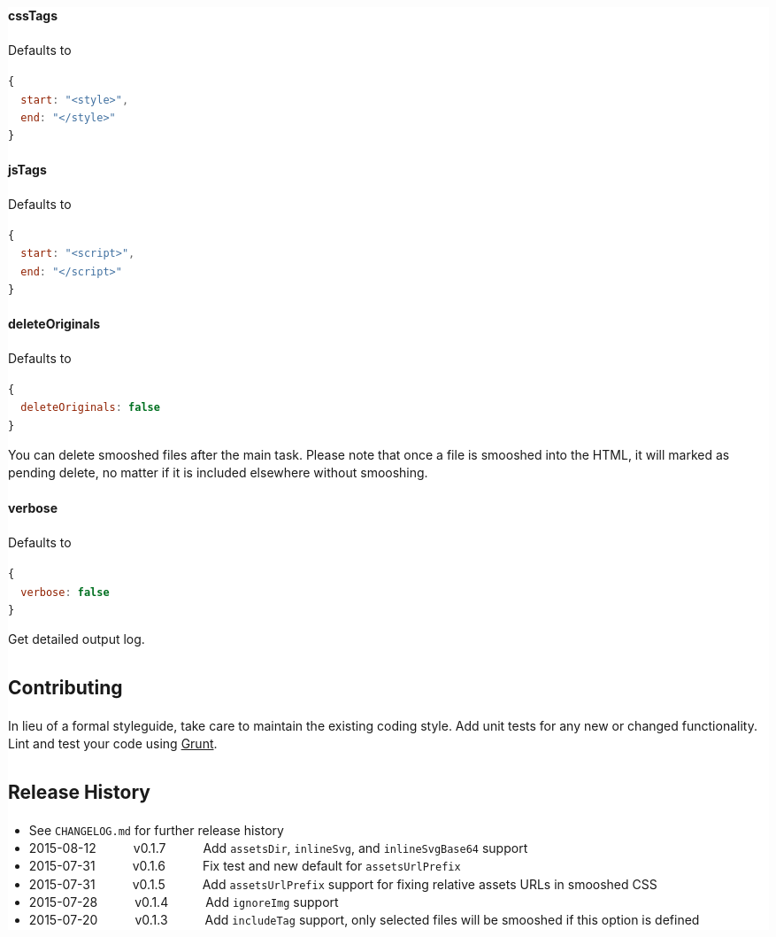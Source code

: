 #### cssTags

Defaults to

```js
{
  start: "<style>",
  end: "</style>"
}
```

#### jsTags

Defaults to

```js
{
  start: "<script>",
  end: "</script>"
}
```

#### deleteOriginals

Defaults to

```js
{
  deleteOriginals: false
}
```

You can delete smooshed files after the main task. Please note that once a file is smooshed into the HTML, it will marked as pending delete, no matter if it is included elsewhere without smooshing.

#### verbose

Defaults to

```js
{
  verbose: false
}
```

Get detailed output log.

## Contributing

In lieu of a formal styleguide, take care to maintain the existing coding style. Add unit tests for any new or changed functionality. Lint and test your code using [Grunt](http://gruntjs.com/).

## Release History

- See `CHANGELOG.md` for further release history
- 2015-08-12   v0.1.7   Add `assetsDir`, `inlineSvg`, and `inlineSvgBase64` support
- 2015-07-31   v0.1.6   Fix test and new default for `assetsUrlPrefix`
- 2015-07-31   v0.1.5   Add `assetsUrlPrefix` support for fixing relative assets URLs in smooshed CSS
- 2015-07-28   v0.1.4   Add `ignoreImg` support
- 2015-07-20   v0.1.3   Add `includeTag` support, only selected files will be smooshed if this option is defined

